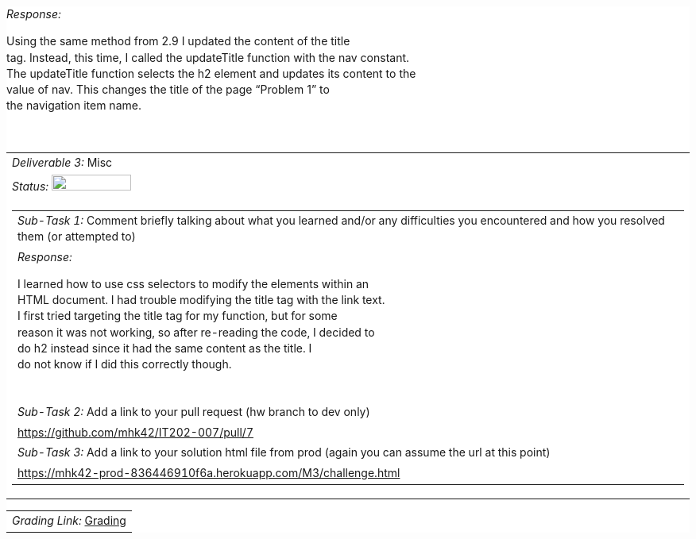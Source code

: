 <tr><td> <em>Response:</em> <p>Using the same method from 2.9 I updated the content of the title<br>tag. Instead, this time, I called the updateTitle function with the nav constant.<br>The updateTitle function selects the h2 element and updates its content to the<br>value of nav. This changes the title of the page “Problem 1” to<br>the navigation item name.<br></p><br></td></tr>
</table></td></tr>
<table><tr><td> <em>Deliverable 3: </em> Misc </td></tr><tr><td><em>Status: </em> <img width="100" height="20" src="https://user-images.githubusercontent.com/54863474/211707773-e6aef7cb-d5b2-4053-bbb1-b09fc609041e.png"></td></tr>
<tr><td><table><tr><td> <em>Sub-Task 1: </em> Comment briefly talking about what you learned and/or any difficulties you encountered and how you resolved them (or attempted to)</td></tr>
<tr><td> <em>Response:</em> <p>I learned how to use css selectors to modify the elements within an<br>HTML document. I had trouble modifying the title tag with the link text.<br>I first tried targeting the title tag for my function, but for some<br>reason it was not working, so after re-reading the code, I decided to<br>do h2 instead since it had the same content as the title. I<br>do not know if I did this correctly though.<br></p><br></td></tr>
<tr><td> <em>Sub-Task 2: </em> Add a link to your pull request (hw branch to dev only)</td></tr>
<tr><td> <a rel="noreferrer noopener" target="_blank" href="https://github.com/mhk42/IT202-007/pull/7">https://github.com/mhk42/IT202-007/pull/7</a> </td></tr>
<tr><td> <em>Sub-Task 3: </em> Add a link to your solution html file from prod (again you can assume the url at this point)</td></tr>
<tr><td> <a rel="noreferrer noopener" target="_blank" href="https://mhk42-prod-836446910f6a.herokuapp.com/M3/challenge.html">https://mhk42-prod-836446910f6a.herokuapp.com/M3/challenge.html</a> </td></tr>
</table></td></tr>
<table><tr><td><em>Grading Link: </em><a rel="noreferrer noopener" href="https://learn.ethereallab.app/homework/IT202-007-F23/it202-javascript-and-css-challenge/grade/mhk42" target="_blank">Grading</a></td></tr></table>